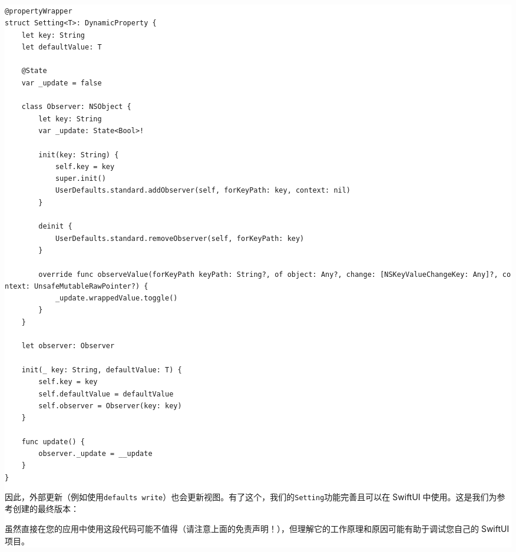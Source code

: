 ```
@propertyWrapper
struct Setting<T>: DynamicProperty {
	let key: String
	let defaultValue: T

	@State
	var _update = false

	class Observer: NSObject {
		let key: String
		var _update: State<Bool>!

		init(key: String) {
			self.key = key
			super.init()
			UserDefaults.standard.addObserver(self, forKeyPath: key, context: nil)
		}

		deinit {
			UserDefaults.standard.removeObserver(self, forKeyPath: key)
		}

		override func observeValue(forKeyPath keyPath: String?, of object: Any?, change: [NSKeyValueChangeKey: Any]?, context: UnsafeMutableRawPointer?) {
			_update.wrappedValue.toggle()
		}
	}

	let observer: Observer

	init(_ key: String, defaultValue: T) {
		self.key = key
		self.defaultValue = defaultValue
		self.observer = Observer(key: key)
	}

	func update() {
		observer._update = __update
	}
} 
```

因此，外部更新（例如使用`defaults write`）也会更新视图。有了这个，我们的`Setting`功能完善且可以在 SwiftUI 中使用。这是我们为参考创建的最终版本：

虽然直接在您的应用中使用这段代码可能不值得（请注意上面的免责声明！），但理解它的工作原理和原因可能有助于调试您自己的 SwiftUI 项目。
